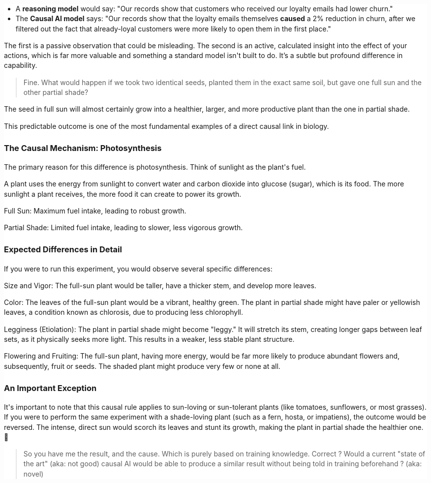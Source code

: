 * A **reasoning model** would say: "Our records show that customers who received our loyalty emails had lower churn."
* The **Causal AI model** says: "Our records show that the loyalty emails themselves **caused** a 2% reduction in churn, after we filtered out the fact that already-loyal customers were more likely to open them in the first place."

The first is a passive observation that could be misleading. The second is an active, calculated insight into the effect of your actions, which is far more valuable and something a standard model isn't built to do. It’s a subtle but profound difference in capability.

> Fine. What would happen if we took two identical seeds, planted them in the exact same soil, but gave one full sun and the other partial shade?

The seed in full sun will almost certainly grow into a healthier, larger, and more productive plant than the one in partial shade.

This predictable outcome is one of the most fundamental examples of a direct causal link in biology.

### The Causal Mechanism: Photosynthesis

The primary reason for this difference is photosynthesis. Think of sunlight as the plant's fuel.

A plant uses the energy from sunlight to convert water and carbon dioxide into glucose (sugar), which is its food. The more sunlight a plant receives, the more food it can create to power its growth.

Full Sun: Maximum fuel intake, leading to robust growth.

Partial Shade: Limited fuel intake, leading to slower, less vigorous growth.

### Expected Differences in Detail

If you were to run this experiment, you would observe several specific differences:

Size and Vigor: The full-sun plant would be taller, have a thicker stem, and develop more leaves.

Color: The leaves of the full-sun plant would be a vibrant, healthy green. The plant in partial shade might have paler or yellowish leaves, a condition known as chlorosis, due to producing less chlorophyll.

Legginess (Etiolation): The plant in partial shade might become "leggy." It will stretch its stem, creating longer gaps between leaf sets, as it physically seeks more light. This results in a weaker, less stable plant structure.


Flowering and Fruiting: The full-sun plant, having more energy, would be far more likely to produce abundant flowers and, subsequently, fruit or seeds. The shaded plant might produce very few or none at all.

### An Important Exception

It's important to note that this causal rule applies to sun-loving or sun-tolerant plants (like tomatoes, sunflowers, or most grasses). If you were to perform the same experiment with a shade-loving plant (such as a fern, hosta, or impatiens), the outcome would be reversed. The intense, direct sun would scorch its leaves and stunt its growth, making the plant in partial shade the healthier one. 🌱

> So you have me the result, and the cause. Which is purely based on training knowledge. Correct ?
> Would a current "state of the art" (aka: not good) causal AI would be able to produce a similar result without being told in training beforehand ? (aka: novel)
